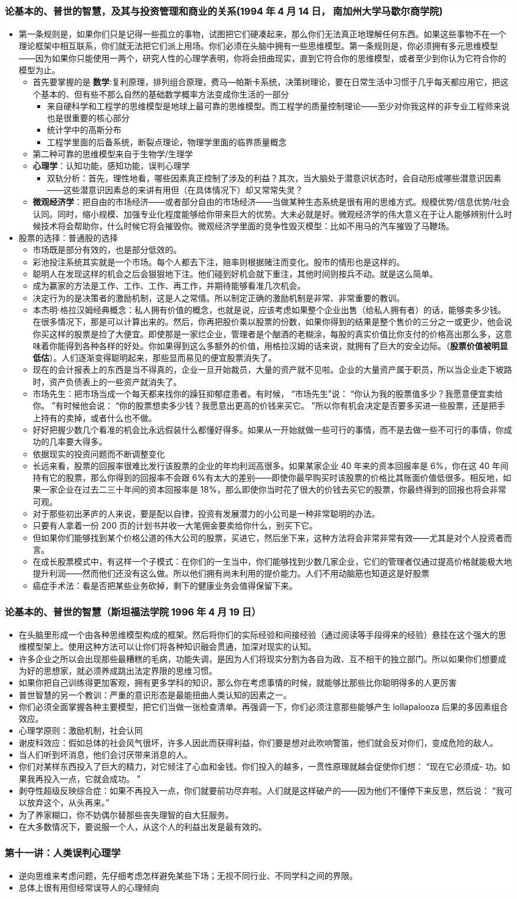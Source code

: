 ### 论基本的、普世的智慧，及其与投资管理和商业的关系(1994 年 4 月 14 日， 南加州大学马歇尔商学院)
- 第一条规则是，如果你们只是记得一些孤立的事物，试图把它们硬凑起来，那么你们无法真正地理解任何东西。如果这些事物不在一个理论框架中相互联系，你们就无法把它们派上用场。你们必须在头脑中拥有一些思维模型。第一条规则是，你必须拥有多元思维模型——因为如果你只能使用一两个，研究人性的心理学表明，你将会扭曲现实，直到它符合你的思维模型，或者至少到你认为它符合你的模型为止。
  - 首先要掌握的是 **数学**:复利原理，排列组合原理，费马—帕斯卡系统，决策树理论，要在日常生活中习惯于几乎每天都应用它，把这个基本的、但有些不那么自然的基础数学概率方法变成你生活的一部分
    - 来自硬科学和工程学的思维模型是地球上最可靠的思维模型。而工程学的质量控制理论——至少对你我这样的非专业工程师来说也是很重要的核心部分
    - 统计学中的高斯分布
    - 工程学里面的后备系统，断裂点理论，物理学里面的临界质量概念
  - 第二种可靠的思维模型来自于生物学/生理学
  - **心理学**：认知功能，感知功能，误判心理学
    - 双轨分析：首先，理性地看，哪些因素真正控制了涉及的利益？其次，当大脑处于潜意识状态时，会自动形成哪些潜意识因素——这些潜意识因素总的来讲有用但（在具体情况下）却又常常失灵？
  - **微观经济学**：把自由的市场经济——或者部分自由的市场经济——当做某种生态系统是很有用的思维方式。规模优势/信息优势/社会认同。同时，缩小规模、加强专业化程度能够给你带来巨大的优势。大未必就是好。微观经济学的伟大意义在于让人能够辨别什么时候技术将会帮助你，什么时候它将会摧毁你。微观经济学里面的竞争性毁灭模型：比如不用马的汽车摧毁了马鞭场。
- 股票的选择：普通股的选择
  - 市场既是部分有效的，也是部分低效的。
  - 彩池投注系统其实就是一个市场。每个人都去下注，赔率则根据赌注而变化。股市的情形也是这样的。
  - 聪明人在发现这样的机会之后会狠狠地下注。他们碰到好机会就下重注，其他时间则按兵不动。就是这么简单。
  - 成为赢家的方法是工作、工作、工作、再工作，并期待能够看准几次机会。
  - 决定行为的是决策者的激励机制，这是人之常情。所以制定正确的激励机制是非常、非常重要的教训。
  - 本杰明·格拉汉姆经典概念：私人拥有价值的概念，也就是说，应该考虑如果整个企业出售（给私人拥有者）的话，能够卖多少钱。在很多情况下，那是可以计算出来的。然后，你再把股价乘以股票的份数，如果你得到的结果是整个售价的三分之一或更少，他会说你买这样的股票是捡了大便宜。即使那是一家烂企业，管理者是个酗酒的老糊涂，每股的真实价值比你支付的价格高出那么多，这意味着你能得到各种各样的好处。你如果得到这么多额外的价值，用格拉汉姆的话来说，就拥有了巨大的安全边际。（**股票价值被明显低估**）。人们逐渐变得聪明起来，那些显而易见的便宜股票消失了。
  - 现在的会计报表上的东西是当不得真的，企业一旦开始裁员，大量的资产就不见啦。企业的大量资产属于职员，所以当企业走下坡路时，资产负债表上的一些资产就消失了。
  - 市场先生：把市场当成一个每天都来找你的躁狂抑郁症患者。有时候， “市场先生”说： “你认为我的股票值多少？我愿意便宜卖给你。 ”有时候他会说： “你的股票想卖多少钱？我愿意出更高的价钱来买它。 ”所以你有机会决定是否要多买进一些股票，还是把手上持有的卖掉，或者什么也不做。
  - 好好把握少数几个看准的机会比永远假装什么都懂好得多。如果从一开始就做一些可行的事情，而不是去做一些不可行的事情，你成功的几率要大得多。
  - 依据现实的投资问题而不断调整变化
  - 长远来看，股票的回报率很难比发行该股票的企业的年均利润高很多。如果某家企业 40 年来的资本回报率是 6%，你在这 40 年间持有它的股票，那么你得到的回报率不会跟 6%有太大的差别——即使你最早购买时该股票的价格比其账面价值低很多。相反地，如果一家企业在过去二三十年间的资本回报率是 18%，那么即使你当时花了很大的价钱去买它的股票，你最终得到的回报也将会非常可观。
  - 对于那些初出茅庐的人来说，要是配以自律，投资有发展潜力的小公司是一种非常聪明的办法。
  - 只要有人拿着一份 200 页的计划书并收一大笔佣金要卖给你什么，别买下它。
  - 但如果你们能够找到某个价格公道的伟大公司的股票，买进它，然后坐下来，这种方法将会非常非常有效——尤其是对个人投资者而言。
  - 在成长股票模式中，有这样一个子模式：在你们的一生当中，你们能够找到少数几家企业，它们的管理者仅通过提高价格就能极大地提升利润——然而他们还没有这么做。所以他们拥有尚未利用的提价能力。人们不用动脑筋也知道这是好股票
  - 癌症手术法：看是否把某些业务砍掉，剩下的健康业务会值得保留下来。

### 论基本的、普世的智慧（斯坦福法学院 1996 年 4 月 19 日）
- 在头脑里形成一个由各种思维模型构成的框架。然后将你们的实际经验和间接经验（通过阅读等手段得来的经验）悬挂在这个强大的思维模型架上。使用这种方法可以让你们将各种知识融会贯通，加深对现实的认知。
- 许多企业之所以会出现那些最糟糕的毛病，功能失调，是因为人们将现实分割为各自为政、互不相干的独立部门。所以如果你们想要成为好的思想家，就必须养成跳出法定界限的思维习惯。
- 如果你把自己训练得更加客观，拥有更多学科的知识，那么你在考虑事情的时候，就能够比那些比你聪明得多的人更厉害
- 普世智慧的另一个教训：严重的意识形态是最能扭曲人类认知的因素之一。
- 你们必须全面掌握各种主要模型，把它们当做一张检查清单。再强调一下，你们必须注意那些能够产生 lollapalooza 后果的多因素组合效应。
- 心理学原则：激励机制，社会认同
- 谢皮科效应：假如总体的社会风气很坏，许多人因此而获得利益，你们要是想对此吹响警笛，他们就会反对你们，变成危险的敌人。
- 当人们听到坏消息，他们会讨厌带来消息的人。
- 你们对某样东西投入了巨大的精力，对它倾注了心血和金钱。你们投入的越多，一贯性原理就越会促使你们想： “现在它必须成- 功。如果我再投入一点，它就会成功。 ”
- 剥夺性超级反映综合症：如果不再投入一点，你们就要前功尽弃啦。人们就是这样破产的——因为他们不懂停下来反思，然后说： “我可以放弃这个，从头再来。”
- 为了养家糊口，你不妨偶尔替那些丧失理智的自大狂服务。
- 在大多数情况下，要说服一个人，从这个人的利益出发是最有效的。


### 第十一讲：人类误判心理学
- 逆向思维来考虑问题，先仔细考虑怎样避免某些下场；无视不同行业、不同学科之间的界限。
- 总体上很有用但经常误导人的心理倾向
